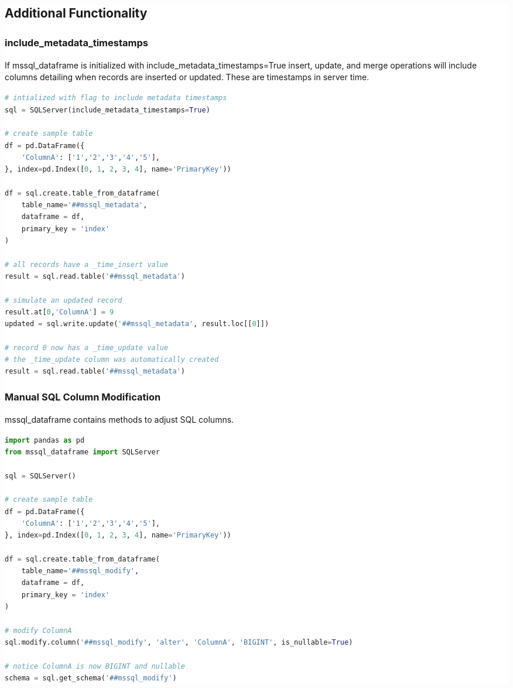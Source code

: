 ## Additional Functionality

### include_metadata_timestamps

If mssql_dataframe is initialized with include_metadata_timestamps=True insert, update, and merge operations will include columns detailing when records are inserted or updated. These are timestamps in server time.

``` python
# intialized with flag to include metadata timestamps
sql = SQLServer(include_metadata_timestamps=True)

# create sample table
df = pd.DataFrame({
    'ColumnA': ['1','2','3','4','5'],
}, index=pd.Index([0, 1, 2, 3, 4], name='PrimaryKey'))

df = sql.create.table_from_dataframe(
    table_name='##mssql_metadata',
    dataframe = df,
    primary_key = 'index'
)

# all records have a _time_insert value
result = sql.read.table('##mssql_metadata')

# simulate an updated record
result.at[0,'ColumnA'] = 9
updated = sql.write.update('##mssql_metadata', result.loc[[0]])

# record 0 now has a _time_update value
# the _time_update column was automatically created
result = sql.read.table('##mssql_metadata')
```

### Manual SQL Column Modification

mssql_dataframe contains methods to adjust SQL columns.

``` python
import pandas as pd
from mssql_dataframe import SQLServer

sql = SQLServer()

# create sample table
df = pd.DataFrame({
    'ColumnA': ['1','2','3','4','5'],
}, index=pd.Index([0, 1, 2, 3, 4], name='PrimaryKey'))

df = sql.create.table_from_dataframe(
    table_name='##mssql_modify',
    dataframe = df,
    primary_key = 'index'
)

# modify ColumnA
sql.modify.column('##mssql_modify', 'alter', 'ColumnA', 'BIGINT', is_nullable=True)

# notice ColumnA is now BIGINT and nullable
schema = sql.get_schema('##mssql_modify')
```
